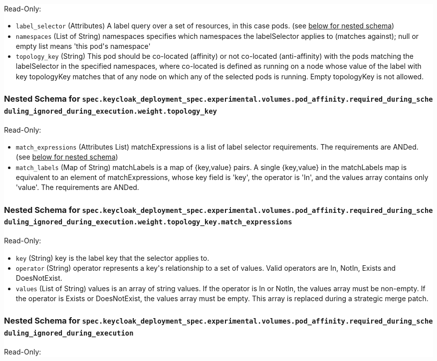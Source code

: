Read-Only:

- `label_selector` (Attributes) A label query over a set of resources, in this case pods. (see [below for nested schema](#nestedatt--spec--keycloak_deployment_spec--experimental--volumes--pod_affinity--required_during_scheduling_ignored_during_execution--weight--label_selector))
- `namespaces` (List of String) namespaces specifies which namespaces the labelSelector applies to (matches against); null or empty list means 'this pod's namespace'
- `topology_key` (String) This pod should be co-located (affinity) or not co-located (anti-affinity) with the pods matching the labelSelector in the specified namespaces, where co-located is defined as running on a node whose value of the label with key topologyKey matches that of any node on which any of the selected pods is running. Empty topologyKey is not allowed.

<a id="nestedatt--spec--keycloak_deployment_spec--experimental--volumes--pod_affinity--required_during_scheduling_ignored_during_execution--weight--label_selector"></a>
### Nested Schema for `spec.keycloak_deployment_spec.experimental.volumes.pod_affinity.required_during_scheduling_ignored_during_execution.weight.topology_key`

Read-Only:

- `match_expressions` (Attributes List) matchExpressions is a list of label selector requirements. The requirements are ANDed. (see [below for nested schema](#nestedatt--spec--keycloak_deployment_spec--experimental--volumes--pod_affinity--required_during_scheduling_ignored_during_execution--weight--topology_key--match_expressions))
- `match_labels` (Map of String) matchLabels is a map of {key,value} pairs. A single {key,value} in the matchLabels map is equivalent to an element of matchExpressions, whose key field is 'key', the operator is 'In', and the values array contains only 'value'. The requirements are ANDed.

<a id="nestedatt--spec--keycloak_deployment_spec--experimental--volumes--pod_affinity--required_during_scheduling_ignored_during_execution--weight--topology_key--match_expressions"></a>
### Nested Schema for `spec.keycloak_deployment_spec.experimental.volumes.pod_affinity.required_during_scheduling_ignored_during_execution.weight.topology_key.match_expressions`

Read-Only:

- `key` (String) key is the label key that the selector applies to.
- `operator` (String) operator represents a key's relationship to a set of values. Valid operators are In, NotIn, Exists and DoesNotExist.
- `values` (List of String) values is an array of string values. If the operator is In or NotIn, the values array must be non-empty. If the operator is Exists or DoesNotExist, the values array must be empty. This array is replaced during a strategic merge patch.





<a id="nestedatt--spec--keycloak_deployment_spec--experimental--volumes--pod_affinity--required_during_scheduling_ignored_during_execution"></a>
### Nested Schema for `spec.keycloak_deployment_spec.experimental.volumes.pod_affinity.required_during_scheduling_ignored_during_execution`

Read-Only:
